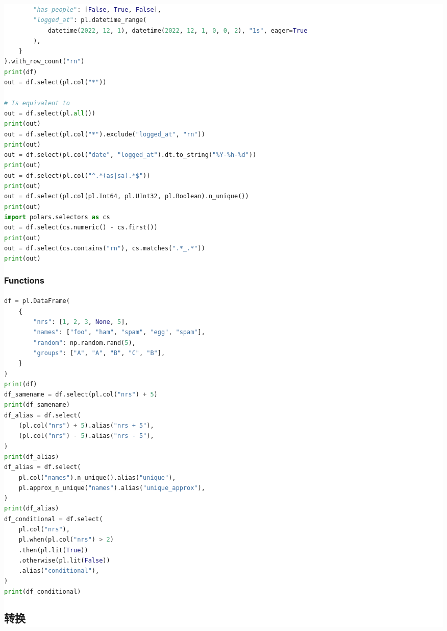 ```python
        "has_people": [False, True, False],
        "logged_at": pl.datetime_range(
            datetime(2022, 12, 1), datetime(2022, 12, 1, 0, 0, 2), "1s", eager=True
        ),
    }
).with_row_count("rn")
print(df)
out = df.select(pl.col("*"))

# Is equivalent to
out = df.select(pl.all())
print(out)
out = df.select(pl.col("*").exclude("logged_at", "rn"))
print(out)
out = df.select(pl.col("date", "logged_at").dt.to_string("%Y-%h-%d"))
print(out)
out = df.select(pl.col("^.*(as|sa).*$"))
print(out)
out = df.select(pl.col(pl.Int64, pl.UInt32, pl.Boolean).n_unique())
print(out)
import polars.selectors as cs
out = df.select(cs.numeric() - cs.first())
print(out)
out = df.select(cs.contains("rn"), cs.matches(".*_.*"))
print(out)
```
<a name="kGeXD"></a>
### Functions
```python
df = pl.DataFrame(
    {
        "nrs": [1, 2, 3, None, 5],
        "names": ["foo", "ham", "spam", "egg", "spam"],
        "random": np.random.rand(5),
        "groups": ["A", "A", "B", "C", "B"],
    }
)
print(df)
df_samename = df.select(pl.col("nrs") + 5)
print(df_samename)
df_alias = df.select(
    (pl.col("nrs") + 5).alias("nrs + 5"),
    (pl.col("nrs") - 5).alias("nrs - 5"),
)
print(df_alias)
df_alias = df.select(
    pl.col("names").n_unique().alias("unique"),
    pl.approx_n_unique("names").alias("unique_approx"),
)
print(df_alias)
df_conditional = df.select(
    pl.col("nrs"),
    pl.when(pl.col("nrs") > 2)
    .then(pl.lit(True))
    .otherwise(pl.lit(False))
    .alias("conditional"),
)
print(df_conditional)
```
<a name="z8SHj"></a>
## **转换**